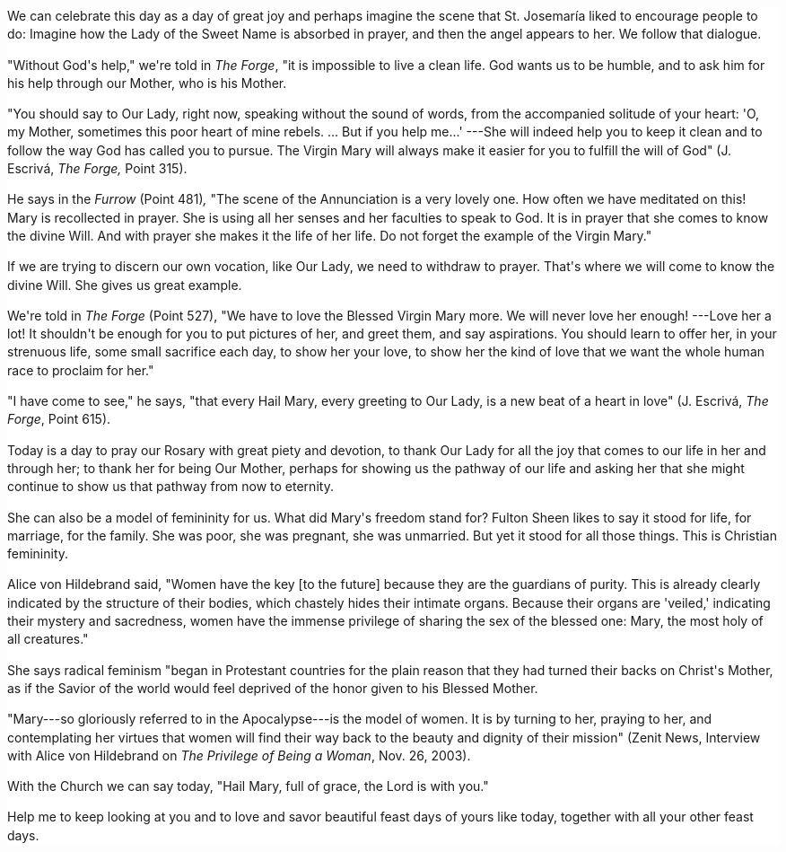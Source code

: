 We can celebrate this day as a day of great joy and perhaps imagine the scene that St. Josemaría liked to encourage people to do: Imagine how the Lady of the Sweet Name is absorbed in prayer, and then the angel appears to her. We follow that dialogue.

"Without God\'s help,\" we\'re told in *The Forge*, "it is impossible to live a clean life. God wants us to be humble, and to ask him for his help through our Mother, who is his Mother.

"You should say to Our Lady, right now, speaking without the sound of words, from the accompanied solitude of your heart: 'O, my Mother, sometimes this poor heart of mine rebels. \... But if you help me\...' ---She will indeed help you to keep it clean and to follow the way God has called you to pursue. The Virgin Mary will always make it easier for you to fulfill the will of God" (J. Escrivá, *The Forge,* Point 315).

He says in the *Furrow* (Point 481)*,* "The scene of the Annunciation is a very lovely one. How often we have meditated on this! Mary is recollected in prayer. She is using all her senses and her faculties to speak to God. It is in prayer that she comes to know the divine Will. And with prayer she makes it the life of her life. Do not forget the example of the Virgin Mary."

If we are trying to discern our own vocation, like Our Lady, we need to withdraw to prayer. That\'s where we will come to know the divine Will. She gives us great example.

We\'re told in *The Forge* (Point 527), "We have to love the Blessed Virgin Mary more. We will never love her enough! ---Love her a lot! It shouldn\'t be enough for you to put pictures of her, and greet them, and say aspirations. You should learn to offer her, in your strenuous life, some small sacrifice each day, to show her your love, to show her the kind of love that we want the whole human race to proclaim for her."

"I have come to see," he says, "that every Hail Mary, every greeting to Our Lady, is a new beat of a heart in love" (J. Escrivá, *The Forge*, Point 615).

Today is a day to pray our Rosary with great piety and devotion, to thank Our Lady for all the joy that comes to our life in her and through her; to thank her for being Our Mother, perhaps for showing us the pathway of our life and asking her that she might continue to show us that pathway from now to eternity.

She can also be a model of femininity for us. What did Mary\'s freedom stand for? Fulton Sheen likes to say it stood for life, for marriage, for the family. She was poor, she was pregnant, she was unmarried. But yet it stood for all those things. This is Christian femininity.

Alice von Hildebrand said, "Women have the key \[to the future\] because they are the guardians of purity. This is already clearly indicated by the structure of their bodies, which chastely hides their intimate organs. Because their organs are 'veiled,' indicating their mystery and sacredness, women have the immense privilege of sharing the sex of the blessed one: Mary, the most holy of all creatures."

She says radical feminism "began in Protestant countries for the plain reason that they had turned their backs on Christ\'s Mother, as if the Savior of the world would feel deprived of the honor given to his Blessed Mother.

"Mary---so gloriously referred to in the Apocalypse---is the model of women. It is by turning to her, praying to her, and contemplating her virtues that women will find their way back to the beauty and dignity of their mission" (Zenit News, Interview with Alice von Hildebrand on *The Privilege of Being a Woman*, Nov. 26, 2003).

With the Church we can say today, "Hail Mary, full of grace, the Lord is with you."

Help me to keep looking at you and to love and savor beautiful feast days of yours like today, together with all your other feast days.
